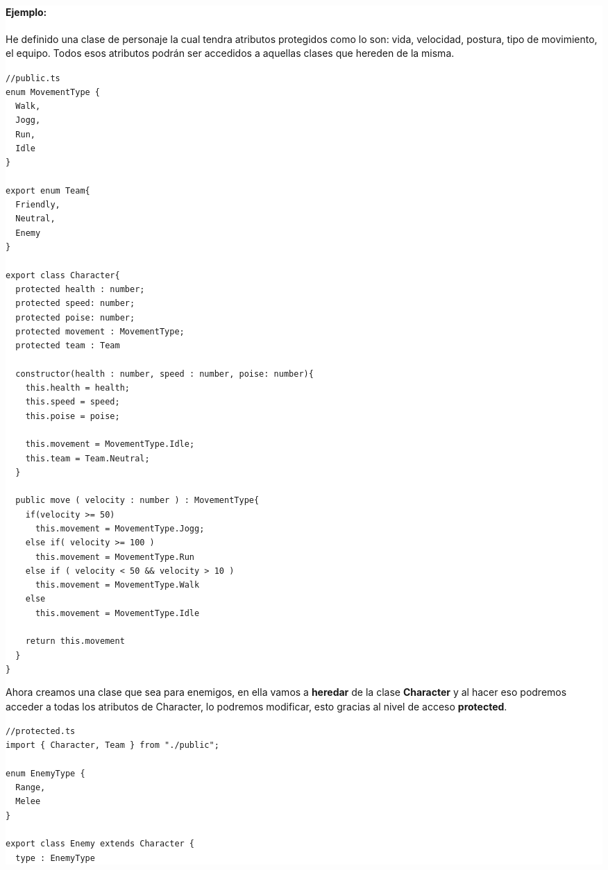 #### Ejemplo: 
He definido una clase de personaje la cual tendra atributos protegidos como lo son: vida, velocidad, postura, tipo de movimiento, el equipo. Todos esos atributos podrán ser accedidos a aquellas clases que hereden de la misma.
```
//public.ts
enum MovementType {
  Walk,
  Jogg,
  Run,
  Idle
}

export enum Team{
  Friendly,
  Neutral,
  Enemy
}

export class Character{
  protected health : number;
  protected speed: number;
  protected poise: number;
  protected movement : MovementType;
  protected team : Team

  constructor(health : number, speed : number, poise: number){
    this.health = health;
    this.speed = speed;
    this.poise = poise;

    this.movement = MovementType.Idle;
    this.team = Team.Neutral;
  }

  public move ( velocity : number ) : MovementType{
    if(velocity >= 50)
      this.movement = MovementType.Jogg;
    else if( velocity >= 100 )
      this.movement = MovementType.Run
    else if ( velocity < 50 && velocity > 10 )
      this.movement = MovementType.Walk
    else
      this.movement = MovementType.Idle

    return this.movement
  }
}
```
Ahora creamos una clase que sea para enemigos, en ella vamos a **heredar** de la clase **Character** y al hacer eso podremos acceder a todas los atributos de Character, lo podremos modificar, esto gracias al nivel de acceso **protected**.
```
//protected.ts
import { Character, Team } from "./public";

enum EnemyType {
  Range,
  Melee
}

export class Enemy extends Character {
  type : EnemyType

```